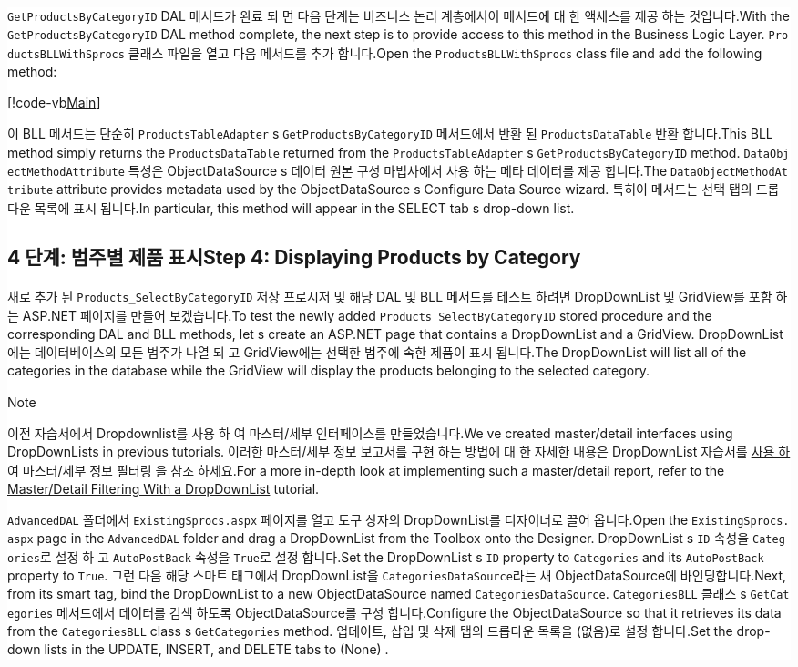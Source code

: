 <span data-ttu-id="0ad9f-174">`GetProductsByCategoryID` DAL 메서드가 완료 되 면 다음 단계는 비즈니스 논리 계층에서이 메서드에 대 한 액세스를 제공 하는 것입니다.</span><span class="sxs-lookup"><span data-stu-id="0ad9f-174">With the `GetProductsByCategoryID` DAL method complete, the next step is to provide access to this method in the Business Logic Layer.</span></span> <span data-ttu-id="0ad9f-175">`ProductsBLLWithSprocs` 클래스 파일을 열고 다음 메서드를 추가 합니다.</span><span class="sxs-lookup"><span data-stu-id="0ad9f-175">Open the `ProductsBLLWithSprocs` class file and add the following method:</span></span>

[!code-vb[Main](using-existing-stored-procedures-for-the-typed-dataset-s-tableadapters-vb/samples/sample2.vb)]

<span data-ttu-id="0ad9f-176">이 BLL 메서드는 단순히 `ProductsTableAdapter` s `GetProductsByCategoryID` 메서드에서 반환 된 `ProductsDataTable` 반환 합니다.</span><span class="sxs-lookup"><span data-stu-id="0ad9f-176">This BLL method simply returns the `ProductsDataTable` returned from the `ProductsTableAdapter` s `GetProductsByCategoryID` method.</span></span> <span data-ttu-id="0ad9f-177">`DataObjectMethodAttribute` 특성은 ObjectDataSource s 데이터 원본 구성 마법사에서 사용 하는 메타 데이터를 제공 합니다.</span><span class="sxs-lookup"><span data-stu-id="0ad9f-177">The `DataObjectMethodAttribute` attribute provides metadata used by the ObjectDataSource s Configure Data Source wizard.</span></span> <span data-ttu-id="0ad9f-178">특히이 메서드는 선택 탭의 드롭다운 목록에 표시 됩니다.</span><span class="sxs-lookup"><span data-stu-id="0ad9f-178">In particular, this method will appear in the SELECT tab s drop-down list.</span></span>

## <a name="step-4-displaying-products-by-category"></a><span data-ttu-id="0ad9f-179">4 단계: 범주별 제품 표시</span><span class="sxs-lookup"><span data-stu-id="0ad9f-179">Step 4: Displaying Products by Category</span></span>

<span data-ttu-id="0ad9f-180">새로 추가 된 `Products_SelectByCategoryID` 저장 프로시저 및 해당 DAL 및 BLL 메서드를 테스트 하려면 DropDownList 및 GridView를 포함 하는 ASP.NET 페이지를 만들어 보겠습니다.</span><span class="sxs-lookup"><span data-stu-id="0ad9f-180">To test the newly added `Products_SelectByCategoryID` stored procedure and the corresponding DAL and BLL methods, let s create an ASP.NET page that contains a DropDownList and a GridView.</span></span> <span data-ttu-id="0ad9f-181">DropDownList에는 데이터베이스의 모든 범주가 나열 되 고 GridView에는 선택한 범주에 속한 제품이 표시 됩니다.</span><span class="sxs-lookup"><span data-stu-id="0ad9f-181">The DropDownList will list all of the categories in the database while the GridView will display the products belonging to the selected category.</span></span>

> [!NOTE]
> <span data-ttu-id="0ad9f-182">이전 자습서에서 Dropdownlist를 사용 하 여 마스터/세부 인터페이스를 만들었습니다.</span><span class="sxs-lookup"><span data-stu-id="0ad9f-182">We ve created master/detail interfaces using DropDownLists in previous tutorials.</span></span> <span data-ttu-id="0ad9f-183">이러한 마스터/세부 정보 보고서를 구현 하는 방법에 대 한 자세한 내용은 DropDownList 자습서를 [사용 하 여 마스터/세부 정보 필터링](../masterdetail/master-detail-filtering-with-a-dropdownlist-vb.md) 을 참조 하세요.</span><span class="sxs-lookup"><span data-stu-id="0ad9f-183">For a more in-depth look at implementing such a master/detail report, refer to the [Master/Detail Filtering With a DropDownList](../masterdetail/master-detail-filtering-with-a-dropdownlist-vb.md) tutorial.</span></span>

<span data-ttu-id="0ad9f-184">`AdvancedDAL` 폴더에서 `ExistingSprocs.aspx` 페이지를 열고 도구 상자의 DropDownList를 디자이너로 끌어 옵니다.</span><span class="sxs-lookup"><span data-stu-id="0ad9f-184">Open the `ExistingSprocs.aspx` page in the `AdvancedDAL` folder and drag a DropDownList from the Toolbox onto the Designer.</span></span> <span data-ttu-id="0ad9f-185">DropDownList s `ID` 속성을 `Categories`로 설정 하 고 `AutoPostBack` 속성을 `True`로 설정 합니다.</span><span class="sxs-lookup"><span data-stu-id="0ad9f-185">Set the DropDownList s `ID` property to `Categories` and its `AutoPostBack` property to `True`.</span></span> <span data-ttu-id="0ad9f-186">그런 다음 해당 스마트 태그에서 DropDownList을 `CategoriesDataSource`라는 새 ObjectDataSource에 바인딩합니다.</span><span class="sxs-lookup"><span data-stu-id="0ad9f-186">Next, from its smart tag, bind the DropDownList to a new ObjectDataSource named `CategoriesDataSource`.</span></span> <span data-ttu-id="0ad9f-187">`CategoriesBLL` 클래스 s `GetCategories` 메서드에서 데이터를 검색 하도록 ObjectDataSource를 구성 합니다.</span><span class="sxs-lookup"><span data-stu-id="0ad9f-187">Configure the ObjectDataSource so that it retrieves its data from the `CategoriesBLL` class s `GetCategories` method.</span></span> <span data-ttu-id="0ad9f-188">업데이트, 삽입 및 삭제 탭의 드롭다운 목록을 (없음)로 설정 합니다.</span><span class="sxs-lookup"><span data-stu-id="0ad9f-188">Set the drop-down lists in the UPDATE, INSERT, and DELETE tabs to (None) .</span></span>
